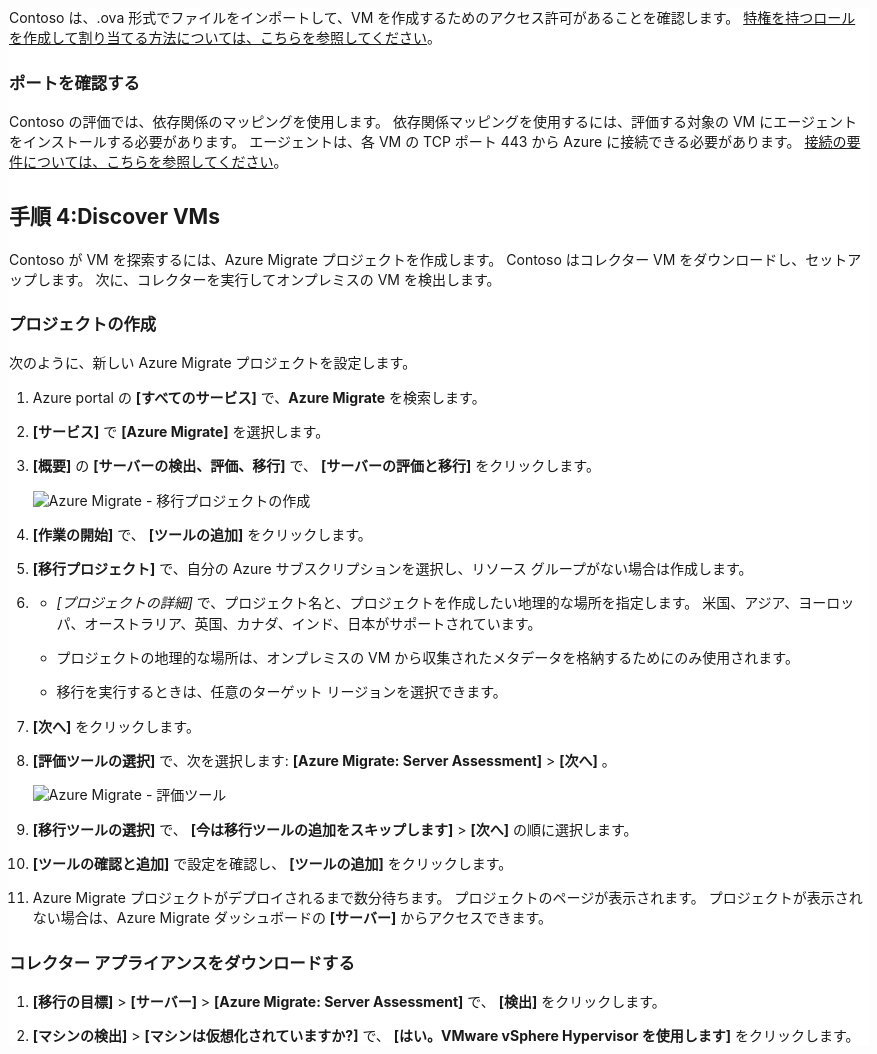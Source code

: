 Contoso は、.ova 形式でファイルをインポートして、VM を作成するためのアクセス許可があることを確認します。 [特権を持つロールを作成して割り当てる方法については、こちらを参照してください](https://kb.vmware.com/s/article/1023189?other.KM_Utility.getArticleLanguage=1&r=2&other.KM_Utility.getArticleData=1&other.KM_Utility.getArticle=1&ui-comm-runtime-components-aura-components-siteforce-qb.Quarterback.validateRoute=1&other.KM_Utility.getGUser=1)。

### <a name="verify-ports"></a>ポートを確認する

Contoso の評価では、依存関係のマッピングを使用します。 依存関係マッピングを使用するには、評価する対象の VM にエージェントをインストールする必要があります。 エージェントは、各 VM の TCP ポート 443 から Azure に接続できる必要があります。 [接続の要件については、こちらを参照してください](/azure/log-analytics/log-analytics-concept-hybrid)。

## <a name="step-4-discover-vms"></a>手順 4:Discover VMs

Contoso が VM を探索するには、Azure Migrate プロジェクトを作成します。 Contoso はコレクター VM をダウンロードし、セットアップします。 次に、コレクターを実行してオンプレミスの VM を検出します。

### <a name="create-a-project"></a>プロジェクトの作成

次のように、新しい Azure Migrate プロジェクトを設定します。

1. Azure portal の **[すべてのサービス]** で、**Azure Migrate** を検索します。

2. **[サービス]** で **[Azure Migrate]** を選択します。

3. **[概要]** の **[サーバーの検出、評価、移行]** で、 **[サーバーの評価と移行]** をクリックします。

    ![Azure Migrate - 移行プロジェクトの作成](./media/contoso-migration-assessment/assess-migrate.png)

4. **[作業の開始]** で、 **[ツールの追加]** をクリックします。

5. **[移行プロジェクト]** で、自分の Azure サブスクリプションを選択し、リソース グループがない場合は作成します。

6. * *[プロジェクトの詳細]* で、プロジェクト名と、プロジェクトを作成したい地理的な場所を指定します。 米国、アジア、ヨーロッパ、オーストラリア、英国、カナダ、インド、日本がサポートされています。

    * プロジェクトの地理的な場所は、オンプレミスの VM から収集されたメタデータを格納するためにのみ使用されます。
    * 移行を実行するときは、任意のターゲット リージョンを選択できます。

7. **[次へ]** をクリックします。

8. **[評価ツールの選択]** で、次を選択します: **[Azure Migrate: Server Assessment]**  >  **[次へ]** 。

    ![Azure Migrate - 評価ツール](./media/contoso-migration-assessment/assessment-tool.png)

9. **[移行ツールの選択]** で、 **[今は移行ツールの追加をスキップします]**  >  **[次へ]** の順に選択します。

10. **[ツールの確認と追加]** で設定を確認し、 **[ツールの追加]** をクリックします。

11. Azure Migrate プロジェクトがデプロイされるまで数分待ちます。 プロジェクトのページが表示されます。 プロジェクトが表示されない場合は、Azure Migrate ダッシュボードの **[サーバー]** からアクセスできます。

### <a name="download-the-collector-appliance"></a>コレクター アプライアンスをダウンロードする

1. **[移行の目標]**  >  **[サーバー]**  >  **[Azure Migrate: Server Assessment]** で、 **[検出]** をクリックします。

2. **[マシンの検出]**  >  **[マシンは仮想化されていますか?]** で、 **[はい。VMware vSphere Hypervisor を使用します]** をクリックします。
